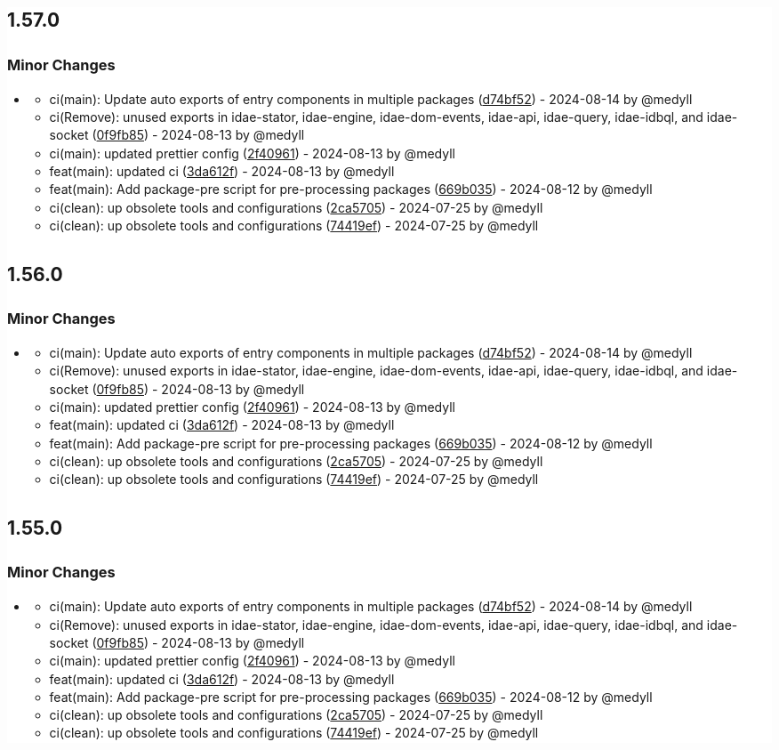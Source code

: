 ## 1.57.0

### Minor Changes

- - ci(main): Update auto exports of entry components in multiple packages ([d74bf52](https://github.com/medyll/idae/commit/d74bf52270237d6610b84a8321f8bec5f4be3399)) - 2024-08-14 by @medyll
  - ci(Remove): unused exports in idae-stator, idae-engine, idae-dom-events, idae-api, idae-query, idae-idbql, and idae-socket ([0f9fb85](https://github.com/medyll/idae/commit/0f9fb85df916ab6d3f917f01a40b9e7707b0bf40)) - 2024-08-13 by @medyll
  - ci(main): updated prettier config ([2f40961](https://github.com/medyll/idae/commit/2f40961cd99f6511dd0b3cab9c5a86cff7cb69cc)) - 2024-08-13 by @medyll
  - feat(main): updated ci ([3da612f](https://github.com/medyll/idae/commit/3da612f0f8f9da1f9dbc635abebce72a5c051a9b)) - 2024-08-13 by @medyll
  - feat(main): Add package-pre script for pre-processing packages ([669b035](https://github.com/medyll/idae/commit/669b0358873f79c790d1ac3cc01e6cf7bdf1e93e)) - 2024-08-12 by @medyll
  - ci(clean): up obsolete tools and configurations ([2ca5705](https://github.com/medyll/idae/commit/2ca57057f7318dd84a931d3ad3522512cf9b55d6)) - 2024-07-25 by @medyll
  - ci(clean): up obsolete tools and configurations ([74419ef](https://github.com/medyll/idae/commit/74419ef0f91f27915db7235fbc348c5196ccfc2b)) - 2024-07-25 by @medyll

## 1.56.0

### Minor Changes

- - ci(main): Update auto exports of entry components in multiple packages ([d74bf52](https://github.com/medyll/idae/commit/d74bf52270237d6610b84a8321f8bec5f4be3399)) - 2024-08-14 by @medyll
  - ci(Remove): unused exports in idae-stator, idae-engine, idae-dom-events, idae-api, idae-query, idae-idbql, and idae-socket ([0f9fb85](https://github.com/medyll/idae/commit/0f9fb85df916ab6d3f917f01a40b9e7707b0bf40)) - 2024-08-13 by @medyll
  - ci(main): updated prettier config ([2f40961](https://github.com/medyll/idae/commit/2f40961cd99f6511dd0b3cab9c5a86cff7cb69cc)) - 2024-08-13 by @medyll
  - feat(main): updated ci ([3da612f](https://github.com/medyll/idae/commit/3da612f0f8f9da1f9dbc635abebce72a5c051a9b)) - 2024-08-13 by @medyll
  - feat(main): Add package-pre script for pre-processing packages ([669b035](https://github.com/medyll/idae/commit/669b0358873f79c790d1ac3cc01e6cf7bdf1e93e)) - 2024-08-12 by @medyll
  - ci(clean): up obsolete tools and configurations ([2ca5705](https://github.com/medyll/idae/commit/2ca57057f7318dd84a931d3ad3522512cf9b55d6)) - 2024-07-25 by @medyll
  - ci(clean): up obsolete tools and configurations ([74419ef](https://github.com/medyll/idae/commit/74419ef0f91f27915db7235fbc348c5196ccfc2b)) - 2024-07-25 by @medyll

## 1.55.0

### Minor Changes

- - ci(main): Update auto exports of entry components in multiple packages ([d74bf52](https://github.com/medyll/idae/commit/d74bf52270237d6610b84a8321f8bec5f4be3399)) - 2024-08-14 by @medyll
  - ci(Remove): unused exports in idae-stator, idae-engine, idae-dom-events, idae-api, idae-query, idae-idbql, and idae-socket ([0f9fb85](https://github.com/medyll/idae/commit/0f9fb85df916ab6d3f917f01a40b9e7707b0bf40)) - 2024-08-13 by @medyll
  - ci(main): updated prettier config ([2f40961](https://github.com/medyll/idae/commit/2f40961cd99f6511dd0b3cab9c5a86cff7cb69cc)) - 2024-08-13 by @medyll
  - feat(main): updated ci ([3da612f](https://github.com/medyll/idae/commit/3da612f0f8f9da1f9dbc635abebce72a5c051a9b)) - 2024-08-13 by @medyll
  - feat(main): Add package-pre script for pre-processing packages ([669b035](https://github.com/medyll/idae/commit/669b0358873f79c790d1ac3cc01e6cf7bdf1e93e)) - 2024-08-12 by @medyll
  - ci(clean): up obsolete tools and configurations ([2ca5705](https://github.com/medyll/idae/commit/2ca57057f7318dd84a931d3ad3522512cf9b55d6)) - 2024-07-25 by @medyll
  - ci(clean): up obsolete tools and configurations ([74419ef](https://github.com/medyll/idae/commit/74419ef0f91f27915db7235fbc348c5196ccfc2b)) - 2024-07-25 by @medyll
